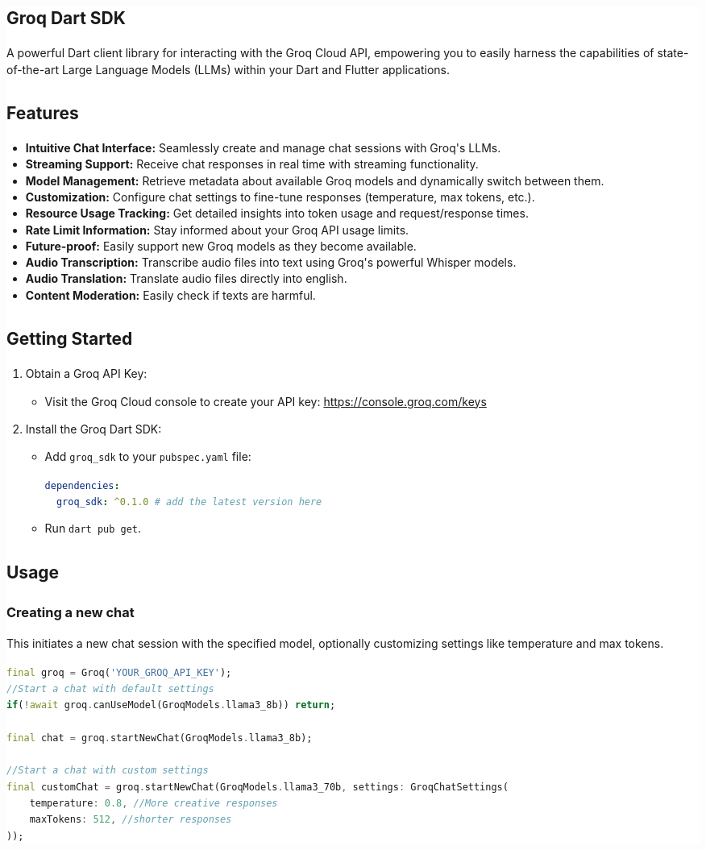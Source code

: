 ## Groq Dart SDK

A powerful Dart client library for interacting with the Groq Cloud API, empowering you to easily harness the capabilities of state-of-the-art Large Language Models (LLMs) within your Dart and Flutter applications.

## Features

- **Intuitive Chat Interface:** Seamlessly create and manage chat sessions with Groq's LLMs.
- **Streaming Support:** Receive chat responses in real time with streaming functionality.
- **Model Management:** Retrieve metadata about available Groq models and dynamically switch between them.
- **Customization:** Configure chat settings to fine-tune responses (temperature, max tokens, etc.).
- **Resource Usage Tracking:** Get detailed insights into token usage and request/response times.
- **Rate Limit Information:** Stay informed about your Groq API usage limits.
- **Future-proof:** Easily support new Groq models as they become available.
- **Audio Transcription:** Transcribe audio files into text using Groq's powerful Whisper models.
- **Audio Translation:** Translate audio files directly into english.
- **Content Moderation:** Easily check if texts are harmful.

## Getting Started

1. Obtain a Groq API Key:

   - Visit the Groq Cloud console to create your API key: https://console.groq.com/keys

2. Install the Groq Dart SDK:
   - Add `groq_sdk` to your `pubspec.yaml` file:
     ```yaml
     dependencies:
       groq_sdk: ^0.1.0 # add the latest version here
     ```
   - Run `dart pub get`.

## Usage

### Creating a new chat

This initiates a new chat session with the specified model, optionally customizing settings like temperature and max tokens.

```dart
final groq = Groq('YOUR_GROQ_API_KEY');
//Start a chat with default settings
if(!await groq.canUseModel(GroqModels.llama3_8b)) return;

final chat = groq.startNewChat(GroqModels.llama3_8b);

//Start a chat with custom settings
final customChat = groq.startNewChat(GroqModels.llama3_70b, settings: GroqChatSettings(
    temperature: 0.8, //More creative responses
    maxTokens: 512, //shorter responses
));
```
